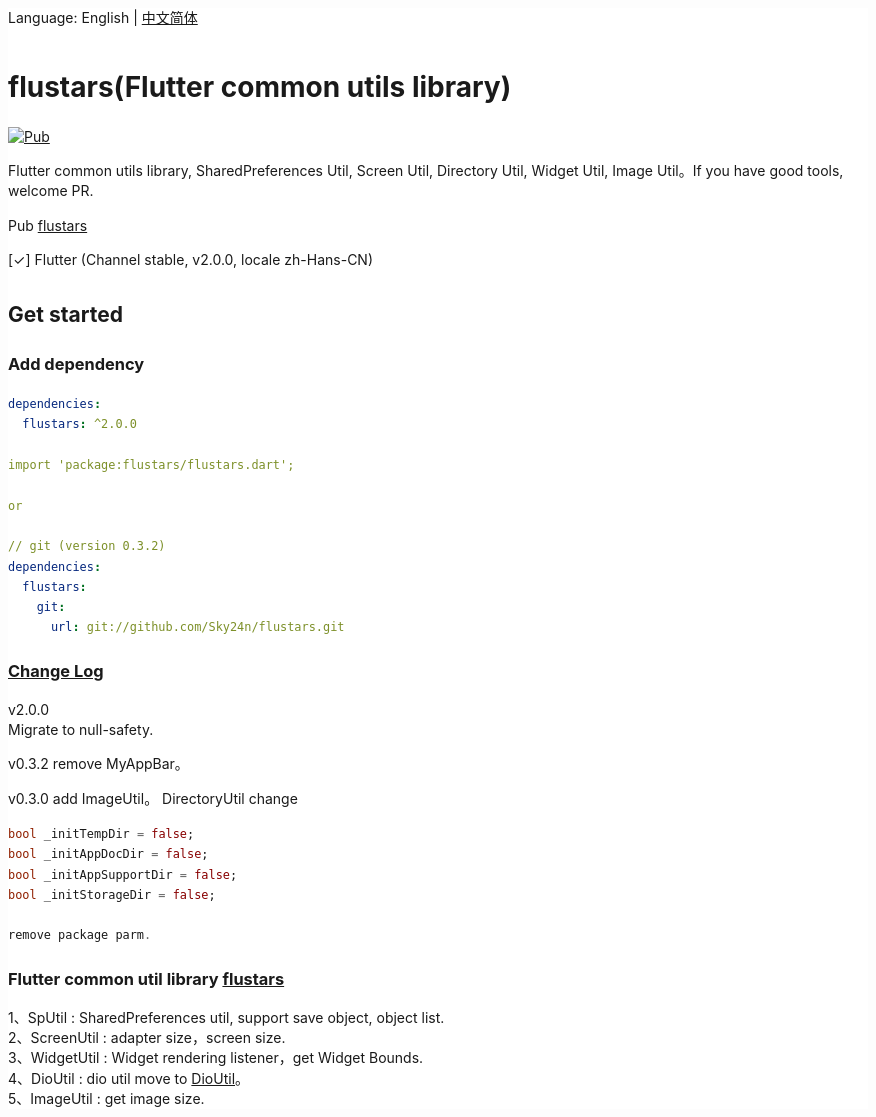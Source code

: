 Language: English | [中文简体](https://github.com/Sky24n/flustars)

# flustars(Flutter common utils library)
[![Pub](https://img.shields.io/pub/v/flustars.svg?style=flat-square)](https://pub.dartlang.org/packages/flustars)  

Flutter common utils library, SharedPreferences Util, Screen Util, Directory Util, Widget Util, Image Util。If you have good tools, welcome PR.

Pub [flustars](https://pub.flutter-io.cn/packages/flustars)

[✓] Flutter (Channel stable, v2.0.0, locale zh-Hans-CN)

## Get started

### Add dependency
```yaml
dependencies:
  flustars: ^2.0.0
  
import 'package:flustars/flustars.dart';

or

// git (version 0.3.2)
dependencies:
  flustars:
    git:
      url: git://github.com/Sky24n/flustars.git
```

### [Change Log](CHANGE_LOG.md)
v2.0.0  
Migrate to null-safety.

v0.3.2
remove MyAppBar。

v0.3.0
add ImageUtil。
DirectoryUtil change
```dart
bool _initTempDir = false;
bool _initAppDocDir = false;
bool _initAppSupportDir = false;
bool _initStorageDir = false;

remove package parm.
```

### Flutter common util library [flustars][flustars_github]
 1、SpUtil       : SharedPreferences util, support save object, object list.  
 2、ScreenUtil   : adapter size，screen size.  
 3、WidgetUtil   : Widget rendering listener，get Widget Bounds.  
 4、DioUtil      : dio util move to [DioUtil](https://github.com/Sky24n/FlutterRepos/blob/master/base_library/lib/src/data/net/dio_util.dart)。  
 5、ImageUtil    : get image size.


[flutter_wanandroid_github]: https://github.com/Sky24n/flutter_wanandroid
[flutter_wanandroid_apk]: https://raw.githubusercontent.com/Sky24n/LDocuments/master/AppStore/flutter_wanandroid.apk
[flutter_wanandroid_qr]: https://raw.githubusercontent.com/Sky24n/LDocuments/master/AppImgs/flutter_wanandroid/qrcode.png
[common_utils_github]: https://github.com/Sky24n/common_utils
[flustars_github]: https://github.com/Sky24n/flustars